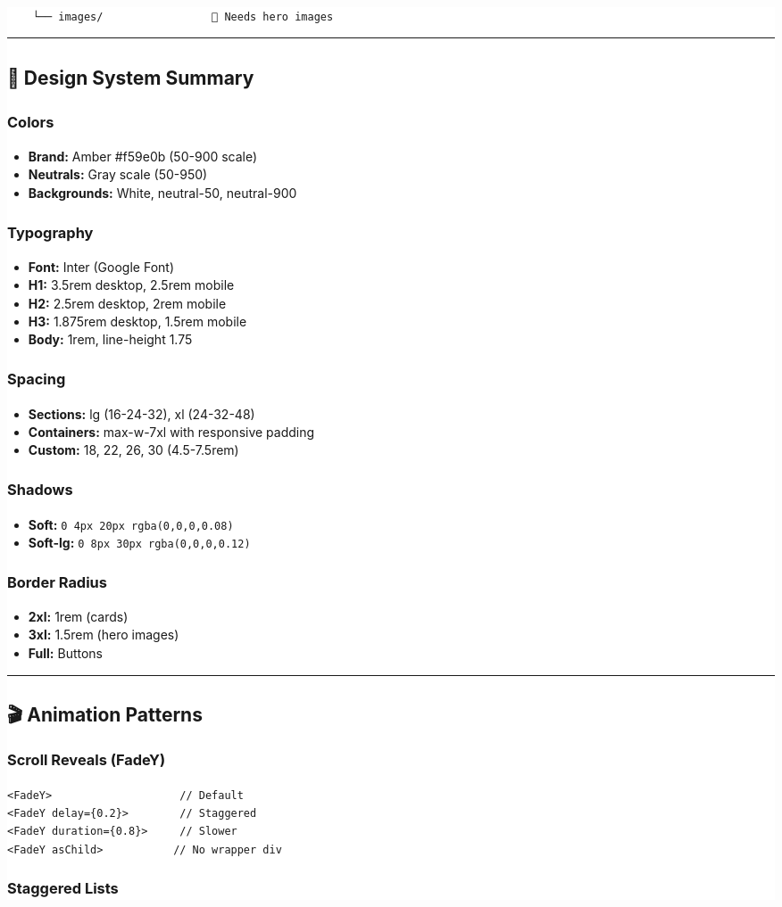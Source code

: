 ```
    └── images/                 📸 Needs hero images
```

---

## 🎨 Design System Summary

### Colors

- **Brand:** Amber #f59e0b (50-900 scale)
- **Neutrals:** Gray scale (50-950)
- **Backgrounds:** White, neutral-50, neutral-900

### Typography

- **Font:** Inter (Google Font)
- **H1:** 3.5rem desktop, 2.5rem mobile
- **H2:** 2.5rem desktop, 2rem mobile
- **H3:** 1.875rem desktop, 1.5rem mobile
- **Body:** 1rem, line-height 1.75

### Spacing

- **Sections:** lg (16-24-32), xl (24-32-48)
- **Containers:** max-w-7xl with responsive padding
- **Custom:** 18, 22, 26, 30 (4.5-7.5rem)

### Shadows

- **Soft:** `0 4px 20px rgba(0,0,0,0.08)`
- **Soft-lg:** `0 8px 30px rgba(0,0,0,0.12)`

### Border Radius

- **2xl:** 1rem (cards)
- **3xl:** 1.5rem (hero images)
- **Full:** Buttons

---

## 🎬 Animation Patterns

### Scroll Reveals (FadeY)

```tsx
<FadeY>                    // Default
<FadeY delay={0.2}>        // Staggered
<FadeY duration={0.8}>     // Slower
<FadeY asChild>           // No wrapper div
```

### Staggered Lists

